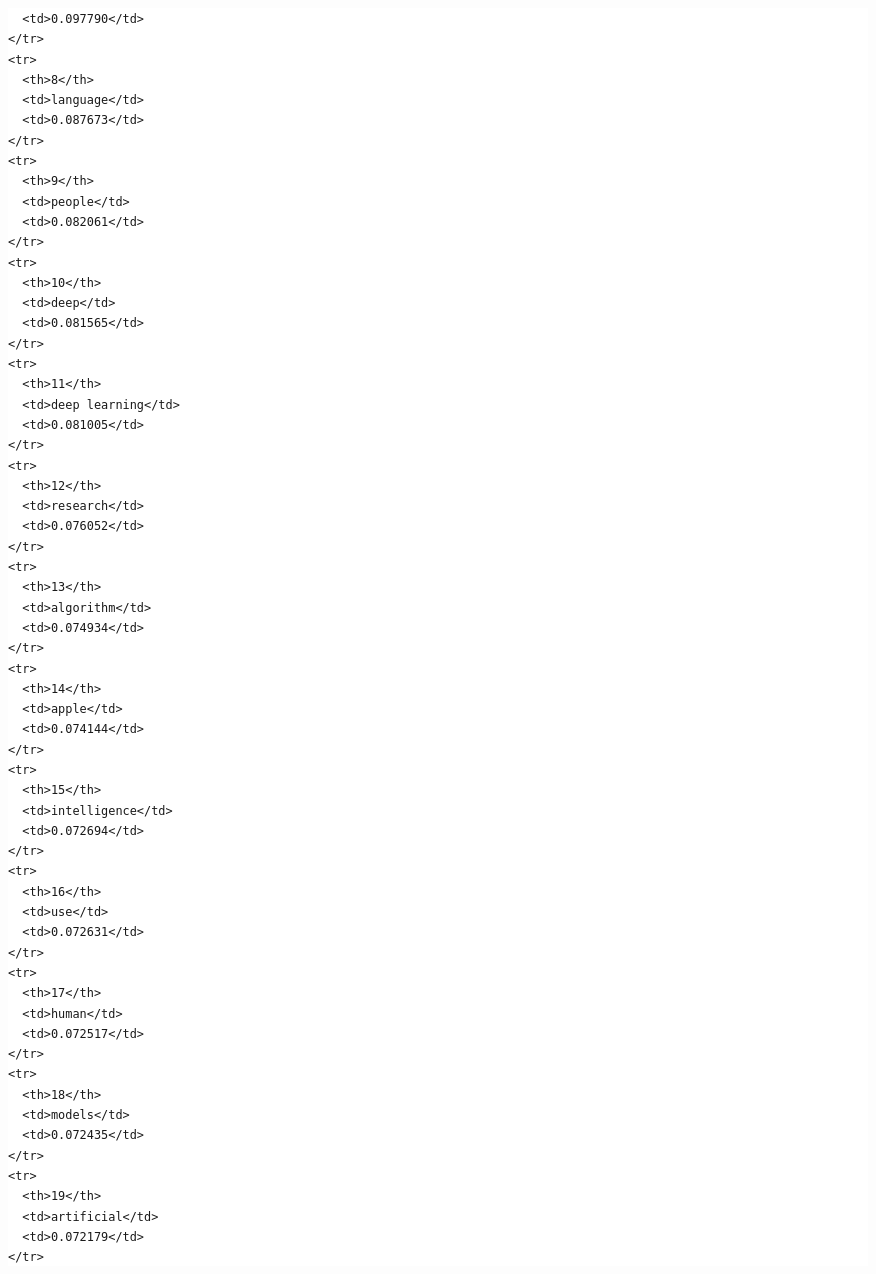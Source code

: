       <td>0.097790</td>
    </tr>
    <tr>
      <th>8</th>
      <td>language</td>
      <td>0.087673</td>
    </tr>
    <tr>
      <th>9</th>
      <td>people</td>
      <td>0.082061</td>
    </tr>
    <tr>
      <th>10</th>
      <td>deep</td>
      <td>0.081565</td>
    </tr>
    <tr>
      <th>11</th>
      <td>deep learning</td>
      <td>0.081005</td>
    </tr>
    <tr>
      <th>12</th>
      <td>research</td>
      <td>0.076052</td>
    </tr>
    <tr>
      <th>13</th>
      <td>algorithm</td>
      <td>0.074934</td>
    </tr>
    <tr>
      <th>14</th>
      <td>apple</td>
      <td>0.074144</td>
    </tr>
    <tr>
      <th>15</th>
      <td>intelligence</td>
      <td>0.072694</td>
    </tr>
    <tr>
      <th>16</th>
      <td>use</td>
      <td>0.072631</td>
    </tr>
    <tr>
      <th>17</th>
      <td>human</td>
      <td>0.072517</td>
    </tr>
    <tr>
      <th>18</th>
      <td>models</td>
      <td>0.072435</td>
    </tr>
    <tr>
      <th>19</th>
      <td>artificial</td>
      <td>0.072179</td>
    </tr>
  </tbody>
</table>
